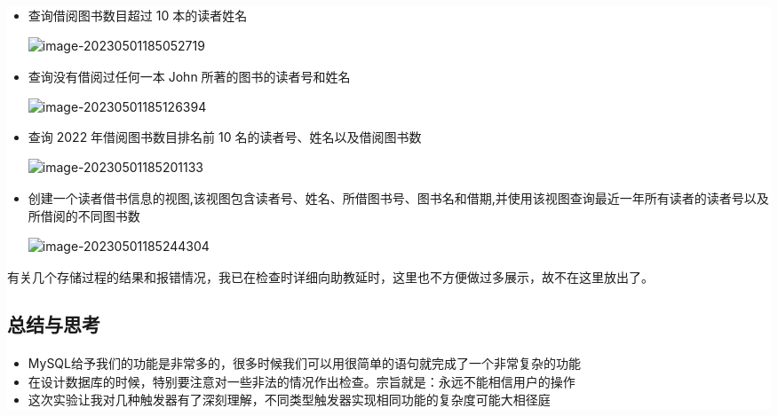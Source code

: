 * 查询借阅图书数目超过 10 本的读者姓名

  ![image-20230501185052719](/home/madrid/.config/Typora/typora-user-images/image-20230501185052719.png)

* 查询没有借阅过任何一本 John 所著的图书的读者号和姓名

  ![image-20230501185126394](/home/madrid/.config/Typora/typora-user-images/image-20230501185126394.png)

* 查询 2022 年借阅图书数目排名前 10 名的读者号、姓名以及借阅图书数

  ![image-20230501185201133](/home/madrid/.config/Typora/typora-user-images/image-20230501185201133.png)

* 创建一个读者借书信息的视图,该视图包含读者号、姓名、所借图书号、图书名和借期,并使用该视图查询最近一年所有读者的读者号以及所借阅的不同图书数

  ![image-20230501185244304](/home/madrid/.config/Typora/typora-user-images/image-20230501185244304.png)

有关几个存储过程的结果和报错情况，我已在检查时详细向助教延时，这里也不方便做过多展示，故不在这里放出了。

## 总结与思考

* MySQL给予我们的功能是非常多的，很多时候我们可以用很简单的语句就完成了一个非常复杂的功能
* 在设计数据库的时候，特别要注意对一些非法的情况作出检查。宗旨就是：永远不能相信用户的操作
* 这次实验让我对几种触发器有了深刻理解，不同类型触发器实现相同功能的复杂度可能大相径庭
